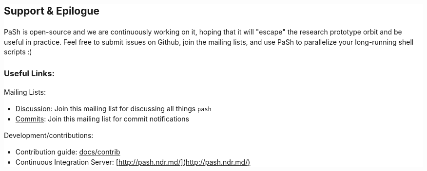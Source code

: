 
## Support & Epilogue

PaSh is open-source and we are continuously working on it, hoping that it will "escape" the research prototype orbit and be useful in practice. Feel free to submit issues on Github, join the mailing lists, and use PaSh to parallelize your long-running shell scripts :)

### Useful Links:

Mailing Lists: 
* [Discussion](https://groups.google.com/g/pash-discuss): Join this mailing list for discussing all things `pash`
* [Commits](https://groups.google.com/g/pash-commits): Join this mailing list for commit notifications

Development/contributions:
* Contribution guide: [docs/contrib](../docs/contrib.md)
* Continuous Integration Server: [http://pash.ndr.md/](http://pash.ndr.md/)
